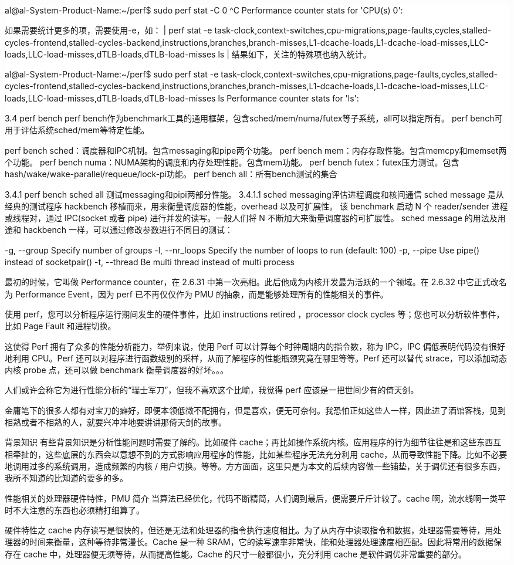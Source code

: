 al@al-System-Product-Name:~/perf$ sudo perf stat -C 0
^C
Performance counter stats for 'CPU(s) 0':

如果需要统计更多的项，需要使用-e，如：
| perf stat -e task-clock,context-switches,cpu-migrations,page-faults,cycles,stalled-cycles-frontend,stalled-cycles-backend,instructions,branches,branch-misses,L1-dcache-loads,L1-dcache-load-misses,LLC-loads,LLC-load-misses,dTLB-loads,dTLB-load-misses ls |
结果如下，关注的特殊项也纳入统计。

al@al-System-Product-Name:~/perf$ sudo perf stat -e task-clock,context-switches,cpu-migrations,page-faults,cycles,stalled-cycles-frontend,stalled-cycles-backend,instructions,branches,branch-misses,L1-dcache-loads,L1-dcache-load-misses,LLC-loads,LLC-load-misses,dTLB-loads,dTLB-load-misses ls
Performance counter stats for 'ls':

3.4 perf bench
perf bench作为benchmark工具的通用框架，包含sched/mem/numa/futex等子系统，all可以指定所有。
perf bench可用于评估系统sched/mem等特定性能。

perf bench sched：调度器和IPC机制。包含messaging和pipe两个功能。
perf bench mem：内存存取性能。包含memcpy和memset两个功能。
perf bench numa：NUMA架构的调度和内存处理性能。包含mem功能。
perf bench futex：futex压力测试。包含hash/wake/wake-parallel/requeue/lock-pi功能。
perf bench all：所有bench测试的集合

3.4.1 perf bench sched all
测试messaging和pipi两部分性能。
3.4.1.1 sched messaging评估进程调度和核间通信
sched message 是从经典的测试程序 hackbench 移植而来，用来衡量调度器的性能，overhead 以及可扩展性。
该 benchmark 启动 N 个 reader/sender 进程或线程对，通过 IPC(socket 或者 pipe) 进行并发的读写。一般人们将 N 不断加大来衡量调度器的可扩展性。
sched message 的用法及用途和 hackbench 一样，可以通过修改参数进行不同目的测试：

-g, --group <n> Specify number of groups
-l, --nr_loops <n> Specify the number of loops to run (default: 100)
-p, --pipe Use pipe() instead of socketpair()
-t, --thread Be multi thread instead of multi process

最初的时候，它叫做 Performance counter，在 2.6.31 中第一次亮相。此后他成为内核开发最为活跃的一个领域。在 2.6.32 中它正式改名为 Performance Event，因为 perf 已不再仅仅作为 PMU 的抽象，而是能够处理所有的性能相关的事件。

使用 perf，您可以分析程序运行期间发生的硬件事件，比如 instructions retired ，processor clock cycles 等；您也可以分析软件事件，比如 Page Fault 和进程切换。

这使得 Perf 拥有了众多的性能分析能力，举例来说，使用 Perf 可以计算每个时钟周期内的指令数，称为 IPC，IPC 偏低表明代码没有很好地利用 CPU。Perf 还可以对程序进行函数级别的采样，从而了解程序的性能瓶颈究竟在哪里等等。Perf 还可以替代 strace，可以添加动态内核 probe 点，还可以做 benchmark 衡量调度器的好坏。。。

人们或许会称它为进行性能分析的“瑞士军刀”，但我不喜欢这个比喻，我觉得 perf 应该是一把世间少有的倚天剑。

金庸笔下的很多人都有对宝刀的癖好，即便本领低微不配拥有，但是喜欢，便无可奈何。我恐怕正如这些人一样，因此进了酒馆客栈，见到相熟或者不相熟的人，就要兴冲冲地要讲讲那倚天剑的故事。

背景知识
有些背景知识是分析性能问题时需要了解的。比如硬件 cache；再比如操作系统内核。应用程序的行为细节往往是和这些东西互相牵扯的，这些底层的东西会以意想不到的方式影响应用程序的性能，比如某些程序无法充分利用 cache，从而导致性能下降。比如不必要地调用过多的系统调用，造成频繁的内核 / 用户切换。等等。方方面面，这里只是为本文的后续内容做一些铺垫，关于调优还有很多东西，我所不知道的比知道的要多的多。

性能相关的处理器硬件特性，PMU 简介
当算法已经优化，代码不断精简，人们调到最后，便需要斤斤计较了。cache 啊，流水线啊一类平时不大注意的东西也必须精打细算了。

硬件特性之 cache
内存读写是很快的，但还是无法和处理器的指令执行速度相比。为了从内存中读取指令和数据，处理器需要等待，用处理器的时间来衡量，这种等待非常漫长。Cache 是一种 SRAM，它的读写速率非常快，能和处理器处理速度相匹配。因此将常用的数据保存在 cache 中，处理器便无须等待，从而提高性能。Cache 的尺寸一般都很小，充分利用 cache 是软件调优非常重要的部分。
